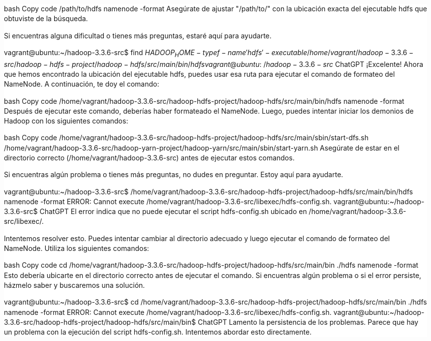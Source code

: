 bash
Copy code
/path/to/hdfs namenode -format
Asegúrate de ajustar "/path/to/" con la ubicación exacta del ejecutable hdfs que obtuviste de la búsqueda.

Si encuentras alguna dificultad o tienes más preguntas, estaré aquí para ayudarte.

vagrant@ubuntu:~/hadoop-3.3.6-src$ find $HADOOP_HOME -type f -name 'hdfs' -executable
/home/vagrant/hadoop-3.3.6-src/hadoop-hdfs-project/hadoop-hdfs/src/main/bin/hdfs
vagrant@ubuntu:~/hadoop-3.3.6-src$
ChatGPT
¡Excelente! Ahora que hemos encontrado la ubicación del ejecutable hdfs, puedes usar esa ruta para ejecutar el comando de formateo del NameNode. A continuación, te doy el comando:

bash
Copy code
/home/vagrant/hadoop-3.3.6-src/hadoop-hdfs-project/hadoop-hdfs/src/main/bin/hdfs namenode -format
Después de ejecutar este comando, deberías haber formateado el NameNode. Luego, puedes intentar iniciar los demonios de Hadoop con los siguientes comandos:

bash
Copy code
/home/vagrant/hadoop-3.3.6-src/hadoop-hdfs-project/hadoop-hdfs/src/main/sbin/start-dfs.sh
/home/vagrant/hadoop-3.3.6-src/hadoop-yarn-project/hadoop-yarn/src/main/sbin/start-yarn.sh
Asegúrate de estar en el directorio correcto (/home/vagrant/hadoop-3.3.6-src) antes de ejecutar estos comandos.

Si encuentras algún problema o tienes más preguntas, no dudes en preguntar. Estoy aquí para ayudarte.

vagrant@ubuntu:~/hadoop-3.3.6-src$ /home/vagrant/hadoop-3.3.6-src/hadoop-hdfs-project/hadoop-hdfs/src/main/bin/hdfs namenode -format
ERROR: Cannot execute /home/vagrant/hadoop-3.3.6-src/libexec/hdfs-config.sh.
vagrant@ubuntu:~/hadoop-3.3.6-src$
ChatGPT
El error indica que no puede ejecutar el script hdfs-config.sh ubicado en /home/vagrant/hadoop-3.3.6-src/libexec/.

Intentemos resolver esto. Puedes intentar cambiar al directorio adecuado y luego ejecutar el comando de formateo del NameNode. Utiliza los siguientes comandos:

bash
Copy code
cd /home/vagrant/hadoop-3.3.6-src/hadoop-hdfs-project/hadoop-hdfs/src/main/bin
./hdfs namenode -format
Esto debería ubicarte en el directorio correcto antes de ejecutar el comando. Si encuentras algún problema o si el error persiste, házmelo saber y buscaremos una solución.

vagrant@ubuntu:~/hadoop-3.3.6-src$ cd /home/vagrant/hadoop-3.3.6-src/hadoop-hdfs-project/hadoop-hdfs/src/main/bin
./hdfs namenode -format
ERROR: Cannot execute /home/vagrant/hadoop-3.3.6-src/libexec/hdfs-config.sh.
vagrant@ubuntu:~/hadoop-3.3.6-src/hadoop-hdfs-project/hadoop-hdfs/src/main/bin$
ChatGPT
Lamento la persistencia de los problemas. Parece que hay un problema con la ejecución del script hdfs-config.sh. Intentemos abordar esto directamente.
